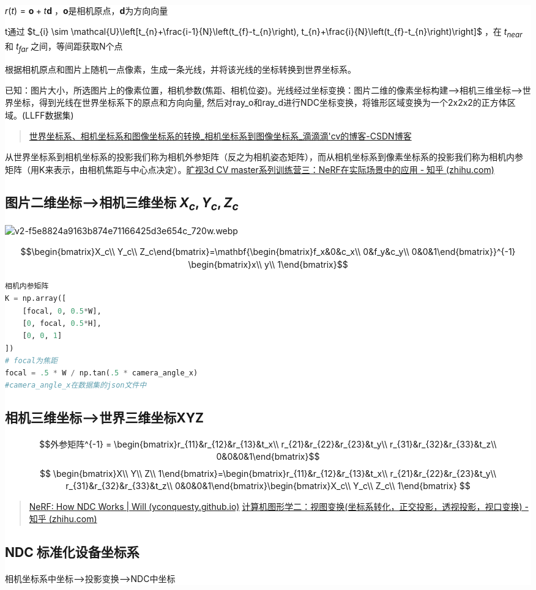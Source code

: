 
$r(t)=\textbf{o}+t\textbf{d}$  ，$\textbf{o}$是相机原点，$\textbf{d}$为方向向量

t通过 $t_{i} \sim \mathcal{U}\left[t_{n}+\frac{i-1}{N}\left(t_{f}-t_{n}\right), t_{n}+\frac{i}{N}\left(t_{f}-t_{n}\right)\right]$ ，在 $t_{near}$  和 $t_{far}$ 之间，等间距获取N个点

根据相机原点和图片上随机一点像素，生成一条光线，并将该光线的坐标转换到世界坐标系。

已知：图片大小，所选图片上的像素位置，相机参数(焦距、相机位姿)。光线经过坐标变换：图片二维的像素坐标构建-->相机三维坐标-->世界坐标，得到光线在世界坐标系下的原点和方向向量, 然后对ray_o和ray_d进行NDC坐标变换，将锥形区域变换为一个2x2x2的正方体区域。(LLFF数据集)

>[世界坐标系、相机坐标系和图像坐标系的转换_相机坐标系到图像坐标系_滴滴滴'cv的博客-CSDN博客](https://blog.csdn.net/weixin_38842821/article/details/125933604?spm=1001.2014.3001.5506)


从世界坐标系到相机坐标系的投影我们称为相机外参矩阵（反之为相机姿态矩阵），而从相机坐标系到像素坐标系的投影我们称为相机内参矩阵（用K来表示，由相机焦距与中心点决定）。[旷视3d CV master系列训练营三：NeRF在实际场景中的应用 - 知乎 (zhihu.com)](https://zhuanlan.zhihu.com/p/553665958)

## 图片二维坐标-->相机三维坐标 $X_{c}, Y_{c},Z_{c}$

![v2-f5e8824a9163b874e71166425d3e654c_720w.webp](https://raw.githubusercontent.com/yq010105/Blog_images/main/v2-f5e8824a9163b874e71166425d3e654c_720w.webp)


$$\begin{bmatrix}X_c\\ Y_c\\ Z_c\end{bmatrix}=\mathbf{\begin{bmatrix}f_x&0&c_x\\ 0&f_y&c_y\\ 0&0&1\end{bmatrix}}^{-1} \begin{bmatrix}x\\ y\\ 1\end{bmatrix}$$

```python
相机内参矩阵
K = np.array([
    [focal, 0, 0.5*W],
    [0, focal, 0.5*H],
    [0, 0, 1]
])
# focal为焦距
focal = .5 * W / np.tan(.5 * camera_angle_x)
#camera_angle_x在数据集的json文件中
```
## 相机三维坐标-->世界三维坐标XYZ

$$外参矩阵^{-1} = \begin{bmatrix}r_{11}&r_{12}&r_{13}&t_x\\ r_{21}&r_{22}&r_{23}&t_y\\ r_{31}&r_{32}&r_{33}&t_z\\ 0&0&0&1\end{bmatrix}$$
$$
\begin{bmatrix}X\\ Y\\ Z\\ 1\end{bmatrix}=\begin{bmatrix}r_{11}&r_{12}&r_{13}&t_x\\ r_{21}&r_{22}&r_{23}&t_y\\ r_{31}&r_{32}&r_{33}&t_z\\ 0&0&0&1\end{bmatrix}\begin{bmatrix}X_c\\ Y_c\\ Z_c\\ 1\end{bmatrix}
$$

>[NeRF: How NDC Works | Will (yconquesty.github.io)](https://yconquesty.github.io/blog/ml/nerf/nerf_ndc.html#background)
>[计算机图形学二：视图变换(坐标系转化，正交投影，透视投影，视口变换) - 知乎 (zhihu.com)](https://zhuanlan.zhihu.com/p/144329075)

## NDC  标准化设备坐标系

相机坐标系中坐标-->投影变换-->NDC中坐标
